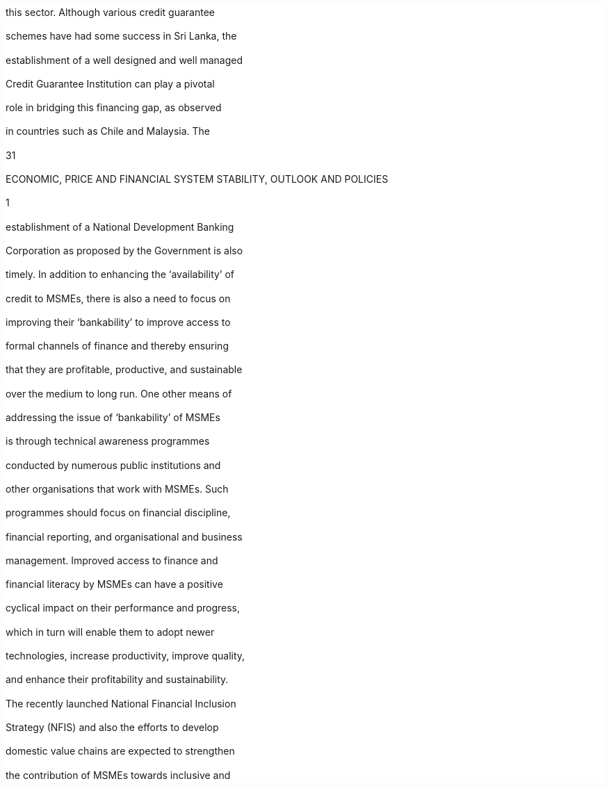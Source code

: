 this sector. Although various credit guarantee

schemes have had some success in Sri Lanka, the

establishment of a well designed and well managed

Credit Guarantee Institution can play a pivotal

role in bridging this financing gap, as observed

in countries such as Chile and Malaysia. The

31

ECONOMIC, PRICE AND FINANCIAL SYSTEM STABILITY, OUTLOOK AND POLICIES

1

establishment of a National Development Banking

Corporation as proposed by the Government is also

timely. In addition to enhancing the ‘availability’ of

credit to MSMEs, there is also a need to focus on

improving their ‘bankability’ to improve access to

formal channels of finance and thereby ensuring

that they are profitable, productive, and sustainable

over the medium to long run. One other means of

addressing the issue of ‘bankability’ of MSMEs

is through technical awareness programmes

conducted by numerous public institutions and

other organisations that work with MSMEs. Such

programmes should focus on financial discipline,

financial reporting, and organisational and business

management. Improved access to finance and

financial literacy by MSMEs can have a positive

cyclical impact on their performance and progress,

which in turn will enable them to adopt newer

technologies, increase productivity, improve quality,

and enhance their profitability and sustainability.

The recently launched National Financial Inclusion

Strategy (NFIS) and also the efforts to develop

domestic value chains are expected to strengthen

the contribution of MSMEs towards inclusive and
